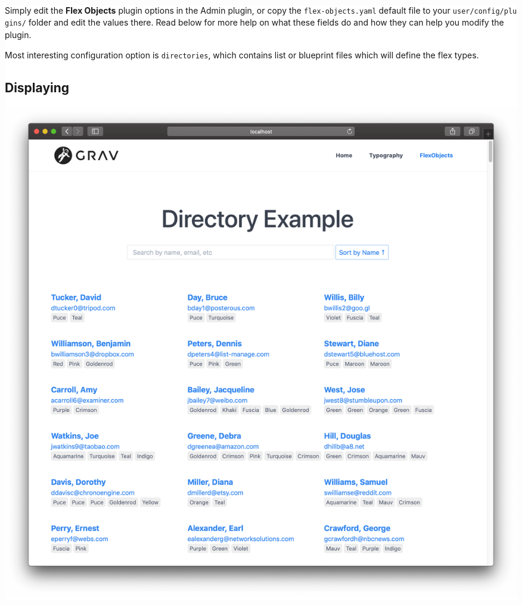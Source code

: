 Simply edit the **Flex Objects** plugin options in the Admin plugin, or copy the `flex-objects.yaml` default file to your `user/config/plugins/` folder and edit the values there.   Read below for more help on what these fields do and how they can help you modify the plugin.

Most interesting configuration option is `directories`, which contains list or blueprint files which will define the flex types.

## Displaying

![](assets/flex-objects-site.png)
